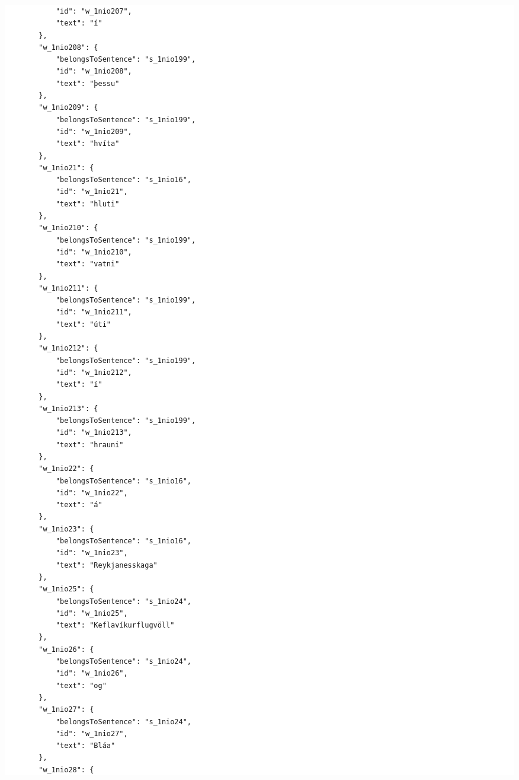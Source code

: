                 "id": "w_1nio207",
                "text": "í"
            },
            "w_1nio208": {
                "belongsToSentence": "s_1nio199",
                "id": "w_1nio208",
                "text": "þessu"
            },
            "w_1nio209": {
                "belongsToSentence": "s_1nio199",
                "id": "w_1nio209",
                "text": "hvíta"
            },
            "w_1nio21": {
                "belongsToSentence": "s_1nio16",
                "id": "w_1nio21",
                "text": "hluti"
            },
            "w_1nio210": {
                "belongsToSentence": "s_1nio199",
                "id": "w_1nio210",
                "text": "vatni"
            },
            "w_1nio211": {
                "belongsToSentence": "s_1nio199",
                "id": "w_1nio211",
                "text": "úti"
            },
            "w_1nio212": {
                "belongsToSentence": "s_1nio199",
                "id": "w_1nio212",
                "text": "í"
            },
            "w_1nio213": {
                "belongsToSentence": "s_1nio199",
                "id": "w_1nio213",
                "text": "hrauni"
            },
            "w_1nio22": {
                "belongsToSentence": "s_1nio16",
                "id": "w_1nio22",
                "text": "á"
            },
            "w_1nio23": {
                "belongsToSentence": "s_1nio16",
                "id": "w_1nio23",
                "text": "Reykjanesskaga"
            },
            "w_1nio25": {
                "belongsToSentence": "s_1nio24",
                "id": "w_1nio25",
                "text": "Keflavíkurflugvöll"
            },
            "w_1nio26": {
                "belongsToSentence": "s_1nio24",
                "id": "w_1nio26",
                "text": "og"
            },
            "w_1nio27": {
                "belongsToSentence": "s_1nio24",
                "id": "w_1nio27",
                "text": "Bláa"
            },
            "w_1nio28": {